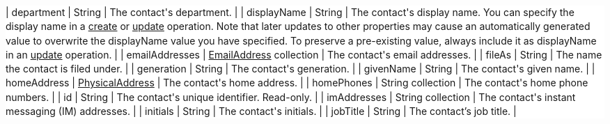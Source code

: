 | department           | String                                     | The contact's department.                                                                                                                                                                                                                                                                                                                                                                                                      |
| displayName          | String                                     | The contact's display name. You can specify the display name in a [create](../api/user-post-contacts.md) or [update](../api/contact-update.md) operation. Note that later updates to other properties may cause an automatically generated value to overwrite the displayName value you have specified. To preserve a pre-existing value, always include it as displayName in an [update](../api/contact-update.md) operation. |
| emailAddresses       | [EmailAddress](emailaddress.md) collection | The contact's email addresses.                                                                                                                                                                                                                                                                                                                                                                                                 |
| fileAs               | String                                     | The name the contact is filed under.                                                                                                                                                                                                                                                                                                                                                                                           |
| generation           | String                                     | The contact's generation.                                                                                                                                                                                                                                                                                                                                                                                                      |
| givenName            | String                                     | The contact's given name.                                                                                                                                                                                                                                                                                                                                                                                                      |
| homeAddress          | [PhysicalAddress](physicaladdress.md)      | The contact's home address.                                                                                                                                                                                                                                                                                                                                                                                                    |
| homePhones           | String collection                          | The contact's home phone numbers.                                                                                                                                                                                                                                                                                                                                                                                              |
| id                   | String                                     | The contact's unique identifier. Read-only.                                                                                                                                                                                                                                                                                                                                                                                    |
| imAddresses          | String collection                          | The contact's instant messaging (IM) addresses.                                                                                                                                                                                                                                                                                                                                                                                |
| initials             | String                                     | The contact's initials.                                                                                                                                                                                                                                                                                                                                                                                                        |
| jobTitle             | String                                     | The contact’s job title.                                                                                                                                                                                                                                                                                                                                                                                                       |